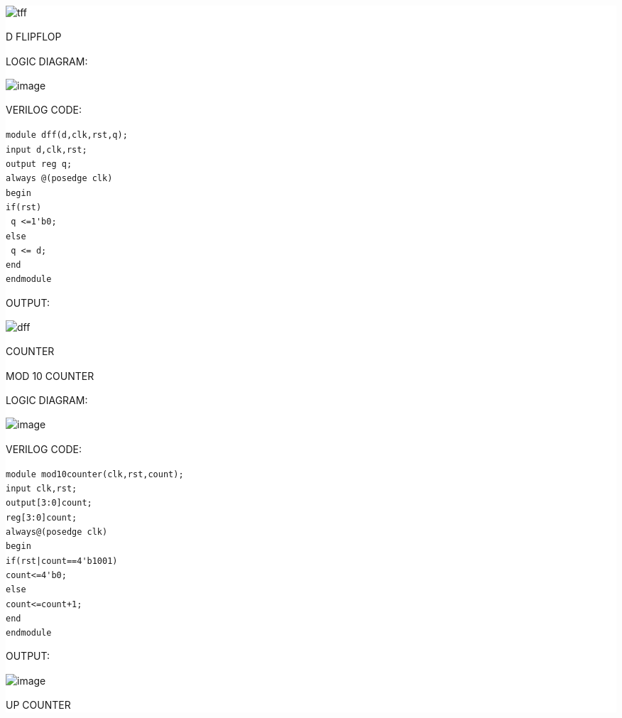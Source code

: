 ![tff](https://github.com/navaneethans/VLSI-LAB-EXP-4/assets/159280328/d5f59ae8-6140-4f6f-a069-e1589233b253)

D FLIPFLOP

LOGIC DIAGRAM:

![image](https://github.com/navaneethans/VLSI-LAB-EXP-4/assets/6987778/dda843c5-f0a0-4b51-93a2-eaa4b7fa8aa0)

VERILOG CODE:
```
module dff(d,clk,rst,q);
input d,clk,rst;
output reg q;
always @(posedge clk)
begin 
if(rst)
 q <=1'b0;
else
 q <= d;
end
endmodule
```
OUTPUT:

![dff](https://github.com/navaneethans/VLSI-LAB-EXP-4/assets/159280328/032eae68-8acb-47a4-8986-e94a07b8641c)

COUNTER

MOD 10 COUNTER

LOGIC DIAGRAM:

![image](https://github.com/Sowjanya2005/VLSI-LAB-EXP-4/assets/159280328/6d8c423a-253d-4fd7-8d70-e3e194ab7bb0)

VERILOG CODE:
```
module mod10counter(clk,rst,count);
input clk,rst;
output[3:0]count;
reg[3:0]count;
always@(posedge clk)
begin
if(rst|count==4'b1001)
count<=4'b0;
else
count<=count+1;
end
endmodule
```
OUTPUT:

![image](https://github.com/navaneethans/VLSI-LAB-EXP-4/assets/159280328/91ef423f-ae13-49f1-910a-5a2d60e3d2ec)

UP COUNTER

